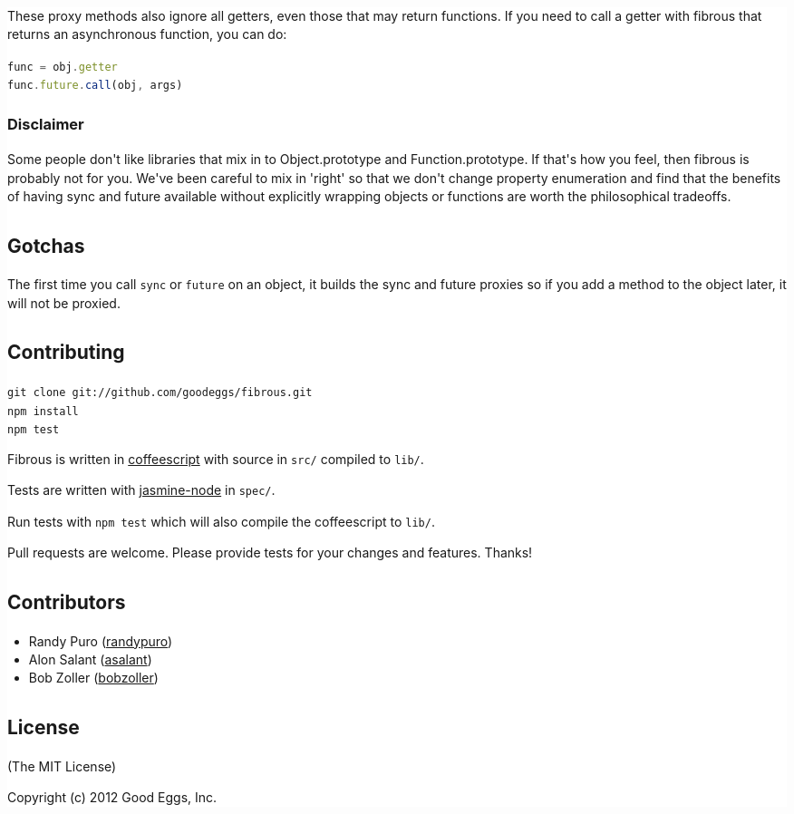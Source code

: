These proxy methods also ignore all getters, even those that may
return functions. If you need to call a getter with fibrous that returns an
asynchronous function, you can do:

```javascript
func = obj.getter
func.future.call(obj, args)
```

### Disclaimer

Some people don't like libraries that mix in to Object.prototype
and Function.prototype. If that's how you feel, then fibrous is probably
not for you. We've been careful to mix in 'right' so that we don't
change property enumeration and find that the benefits of having sync
and future available without explicitly wrapping objects or functions
are worth the philosophical tradeoffs.

Gotchas
-------

The first time you call `sync` or `future` on an object, it builds the sync
and future proxies so if you add a method to the object later, it will
not be proxied.

Contributing
------------

```
git clone git://github.com/goodeggs/fibrous.git
npm install
npm test
```

Fibrous is written in [coffeescript](http://coffeescript.org) with
source in `src/` compiled to `lib/`.

Tests are written with [jasmine-node](https://github.com/mhevery/jasmine-node) in `spec/`.

Run tests with `npm test` which will also compile the coffeescript to
`lib/`.

Pull requests are welcome. Please provide tests for your changes and
features. Thanks!

Contributors
------------

* Randy Puro ([randypuro](https://github.com/randypuro))
* Alon Salant ([asalant](https://github.com/asalant))
* Bob Zoller ([bobzoller](https://github.com/bobzoller))

License
-------

(The MIT License)

Copyright (c) 2012 Good Eggs, Inc.
